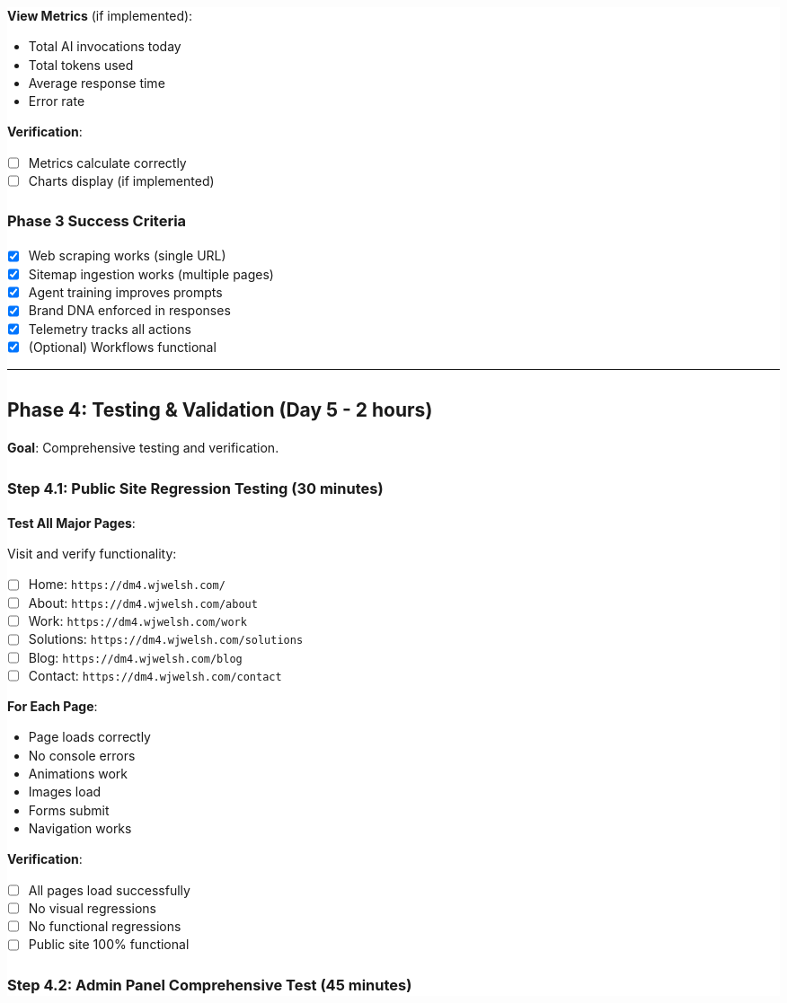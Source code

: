 **View Metrics** (if implemented):

- Total AI invocations today
- Total tokens used
- Average response time
- Error rate

**Verification**:
- [ ] Metrics calculate correctly
- [ ] Charts display (if implemented)

### Phase 3 Success Criteria

- [x] Web scraping works (single URL)
- [x] Sitemap ingestion works (multiple pages)
- [x] Agent training improves prompts
- [x] Brand DNA enforced in responses
- [x] Telemetry tracks all actions
- [x] (Optional) Workflows functional

---

## Phase 4: Testing & Validation (Day 5 - 2 hours)

**Goal**: Comprehensive testing and verification.

### Step 4.1: Public Site Regression Testing (30 minutes)

**Test All Major Pages**:

Visit and verify functionality:

- [ ] Home: `https://dm4.wjwelsh.com/`
- [ ] About: `https://dm4.wjwelsh.com/about`
- [ ] Work: `https://dm4.wjwelsh.com/work`
- [ ] Solutions: `https://dm4.wjwelsh.com/solutions`
- [ ] Blog: `https://dm4.wjwelsh.com/blog`
- [ ] Contact: `https://dm4.wjwelsh.com/contact`

**For Each Page**:
- Page loads correctly
- No console errors
- Animations work
- Images load
- Forms submit
- Navigation works

**Verification**:
- [ ] All pages load successfully
- [ ] No visual regressions
- [ ] No functional regressions
- [ ] Public site 100% functional

### Step 4.2: Admin Panel Comprehensive Test (45 minutes)
